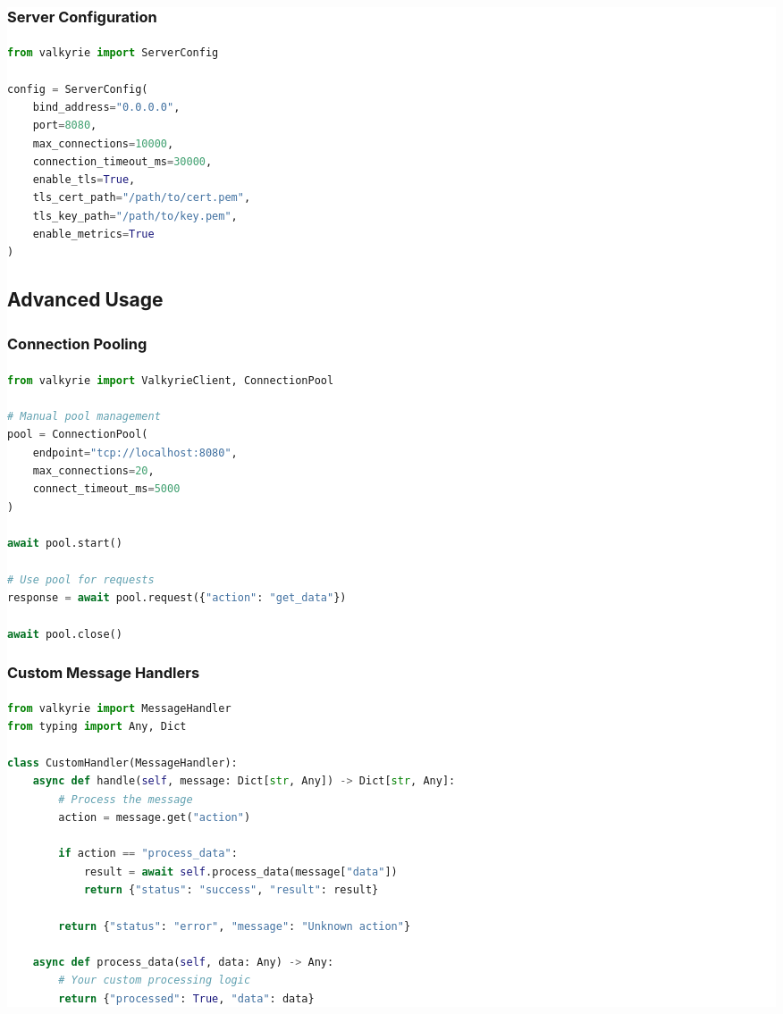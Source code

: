 ### Server Configuration

```python
from valkyrie import ServerConfig

config = ServerConfig(
    bind_address="0.0.0.0",
    port=8080,
    max_connections=10000,
    connection_timeout_ms=30000,
    enable_tls=True,
    tls_cert_path="/path/to/cert.pem",
    tls_key_path="/path/to/key.pem",
    enable_metrics=True
)
```

## Advanced Usage

### Connection Pooling

```python
from valkyrie import ValkyrieClient, ConnectionPool

# Manual pool management
pool = ConnectionPool(
    endpoint="tcp://localhost:8080",
    max_connections=20,
    connect_timeout_ms=5000
)

await pool.start()

# Use pool for requests
response = await pool.request({"action": "get_data"})

await pool.close()
```

### Custom Message Handlers

```python
from valkyrie import MessageHandler
from typing import Any, Dict

class CustomHandler(MessageHandler):
    async def handle(self, message: Dict[str, Any]) -> Dict[str, Any]:
        # Process the message
        action = message.get("action")
        
        if action == "process_data":
            result = await self.process_data(message["data"])
            return {"status": "success", "result": result}
        
        return {"status": "error", "message": "Unknown action"}
    
    async def process_data(self, data: Any) -> Any:
        # Your custom processing logic
        return {"processed": True, "data": data}
```
